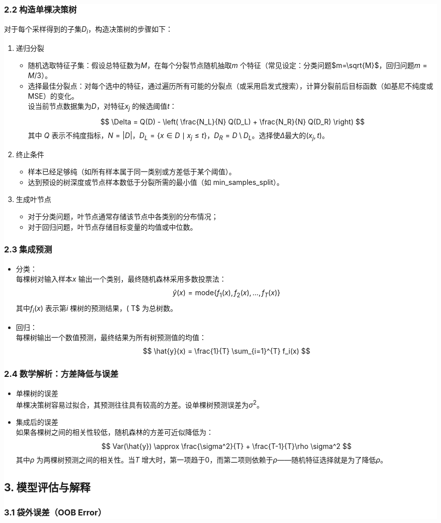 ### 2.2 构造单棵决策树

对于每个采样得到的子集$D_i$，构造决策树的步骤如下：

1. 递归分裂  
   - 随机选取特征子集：假设总特征数为$M$，在每个分裂节点随机抽取$m$ 个特征（常见设定：分类问题$m=\sqrt{M}$，回归问题$m=M/3$）。
   - 选择最佳分裂点：对每个选中的特征，通过遍历所有可能的分裂点（或采用启发式搜索），计算分裂前后目标函数（如基尼不纯度或MSE）的变化。  
     设当前节点数据集为$D$，对特征$x_j$ 的候选阈值$t$：
     $$
     \Delta = Q(D) - \left( \frac{N_L}{N} Q(D_L) + \frac{N_R}{N} Q(D_R) \right)
     $$
     其中 $Q$ 表示不纯度指标，$N = |D|$，$D_L = \{x \in D \mid x_j \le t\}$，$D_R = D \setminus D_L$。选择使$\Delta$最大的$(x_j, t)$。

2. 终止条件  
   - 样本已经足够纯（如所有样本属于同一类别或方差低于某个阈值）。
   - 达到预设的树深度或节点样本数低于分裂所需的最小值（如 min_samples_split）。
   
3. 生成叶节点  
   - 对于分类问题，叶节点通常存储该节点中各类别的分布情况；  
   - 对于回归问题，叶节点存储目标变量的均值或中位数。

### 2.3 集成预测

- 分类：  
  每棵树对输入样本$x$ 输出一个类别，最终随机森林采用多数投票法：
  $$
  \hat{y}(x) = \text{mode}\{f_1(x), f_2(x), \dots, f_T(x)\}
  $$
  其中$f_i(x)$ 表示第$i$ 棵树的预测结果，\( T$ 为总树数。

- 回归：  
  每棵树输出一个数值预测，最终结果为所有树预测值的均值：
  $$
  \hat{y}(x) = \frac{1}{T} \sum_{i=1}^{T} f_i(x)
  $$

### 2.4 数学解析：方差降低与误差

- 单棵树的误差  
  单棵决策树容易过拟合，其预测往往具有较高的方差。设单棵树预测误差为$\sigma^2$。

- 集成后的误差  
  如果各棵树之间的相关性较低，随机森林的方差可近似降低为：
  $$
  Var(\hat{y}) \approx \frac{\sigma^2}{T} + \frac{T-1}{T}\rho \sigma^2
  $$
  其中$\rho$ 为两棵树预测之间的相关性。当$T$ 增大时，第一项趋于0，而第二项则依赖于$\rho$——随机特征选择就是为了降低$\rho$。



## 3. 模型评估与解释

### 3.1 袋外误差（OOB Error）
